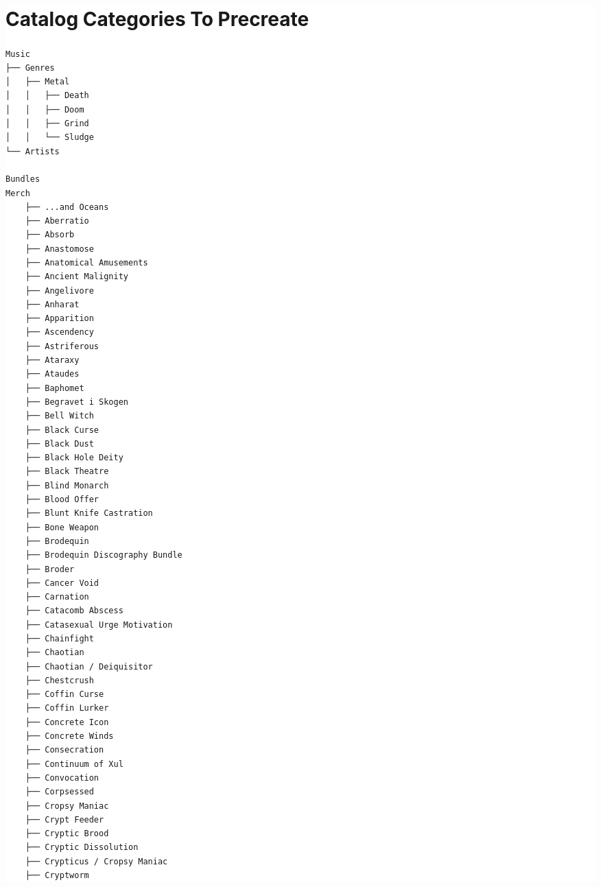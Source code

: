 # Catalog Categories To Precreate

```
Music
├── Genres
│   ├── Metal
│   │   ├── Death
│   │   ├── Doom
│   │   ├── Grind
│   │   └── Sludge
└── Artists

Bundles
Merch
    ├── ...and Oceans
    ├── Aberratio
    ├── Absorb
    ├── Anastomose
    ├── Anatomical Amusements
    ├── Ancient Malignity
    ├── Angelivore
    ├── Anharat
    ├── Apparition
    ├── Ascendency
    ├── Astriferous
    ├── Ataraxy
    ├── Ataudes
    ├── Baphomet
    ├── Begravet i Skogen
    ├── Bell Witch
    ├── Black Curse
    ├── Black Dust
    ├── Black Hole Deity
    ├── Black Theatre
    ├── Blind Monarch
    ├── Blood Offer
    ├── Blunt Knife Castration
    ├── Bone Weapon
    ├── Brodequin
    ├── Brodequin Discography Bundle
    ├── Broder
    ├── Cancer Void
    ├── Carnation
    ├── Catacomb Abscess
    ├── Catasexual Urge Motivation
    ├── Chainfight
    ├── Chaotian
    ├── Chaotian / Deiquisitor
    ├── Chestcrush
    ├── Coffin Curse
    ├── Coffin Lurker
    ├── Concrete Icon
    ├── Concrete Winds
    ├── Consecration
    ├── Continuum of Xul
    ├── Convocation
    ├── Corpsessed
    ├── Cropsy Maniac
    ├── Crypt Feeder
    ├── Cryptic Brood
    ├── Cryptic Dissolution
    ├── Crypticus / Cropsy Maniac
    ├── Cryptworm
```
